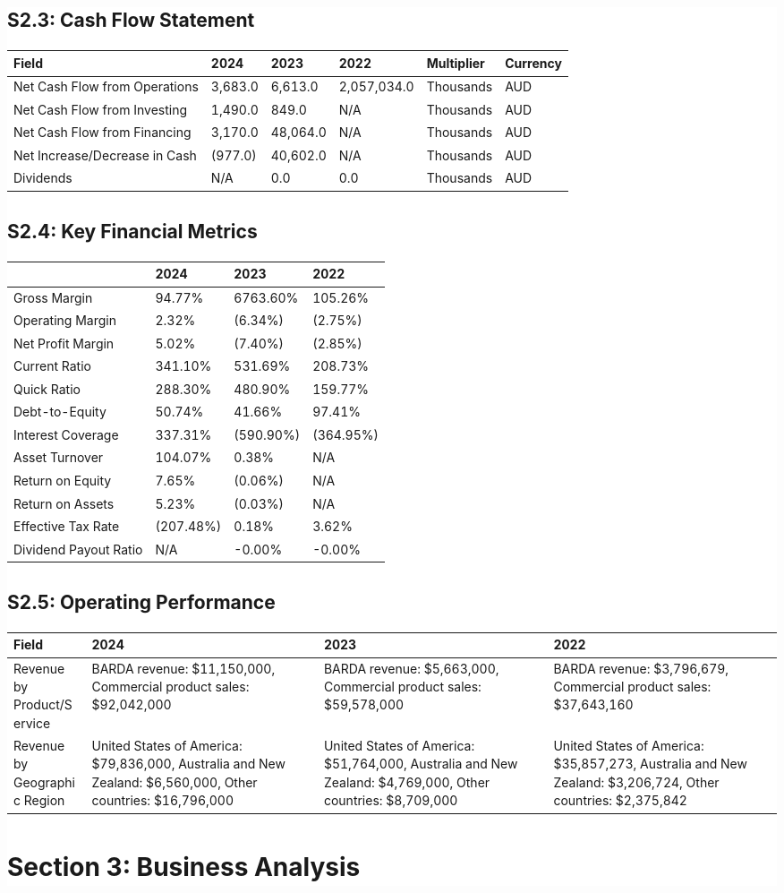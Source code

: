 
## S2.3: Cash Flow Statement

| Field | 2024 | 2023 | 2022 | Multiplier | Currency |
| :---- | :---- | :---- | :---- | :---- | :---- |
| Net Cash Flow from Operations | 3,683.0 | 6,613.0 | 2,057,034.0 | Thousands | AUD |
| Net Cash Flow from Investing | 1,490.0 | 849.0 | N/A | Thousands | AUD |
| Net Cash Flow from Financing | 3,170.0 | 48,064.0 | N/A | Thousands | AUD |
| Net Increase/Decrease in Cash | (977.0) | 40,602.0 | N/A | Thousands | AUD |
| Dividends | N/A | 0.0 | 0.0 | Thousands | AUD |


## S2.4: Key Financial Metrics

|       | 2024 | 2023 | 2022 |
| :---- | :---- | :---- | :---- |
| Gross Margin | 94.77% | 6763.60% | 105.26% |
| Operating Margin | 2.32% | (6.34%) | (2.75%) |
| Net Profit Margin | 5.02% | (7.40%) | (2.85%) |
| Current Ratio | 341.10% | 531.69% | 208.73% |
| Quick Ratio | 288.30% | 480.90% | 159.77% |
| Debt-to-Equity | 50.74% | 41.66% | 97.41% |
| Interest Coverage | 337.31% | (590.90%) | (364.95%) |
| Asset Turnover | 104.07% | 0.38% | N/A |
| Return on Equity | 7.65% | (0.06%) | N/A |
| Return on Assets | 5.23% | (0.03%) | N/A |
| Effective Tax Rate | (207.48%) | 0.18% | 3.62% | 
| Dividend Payout Ratio | N/A | -0.00% | -0.00% |


## S2.5: Operating Performance

| Field | 2024 | 2023 | 2022 |
| :---- | :---- | :---- | :---- |
| Revenue by Product/Service | BARDA revenue: $11,150,000, Commercial product sales: $92,042,000 | BARDA revenue: $5,663,000, Commercial product sales: $59,578,000 | BARDA revenue: $3,796,679, Commercial product sales: $37,643,160 |
| Revenue by Geographic Region | United States of America: $79,836,000, Australia and New Zealand: $6,560,000, Other countries: $16,796,000 | United States of America: $51,764,000, Australia and New Zealand: $4,769,000, Other countries: $8,709,000 | United States of America: $35,857,273, Australia and New Zealand: $3,206,724, Other countries: $2,375,842 |


# Section 3: Business Analysis
